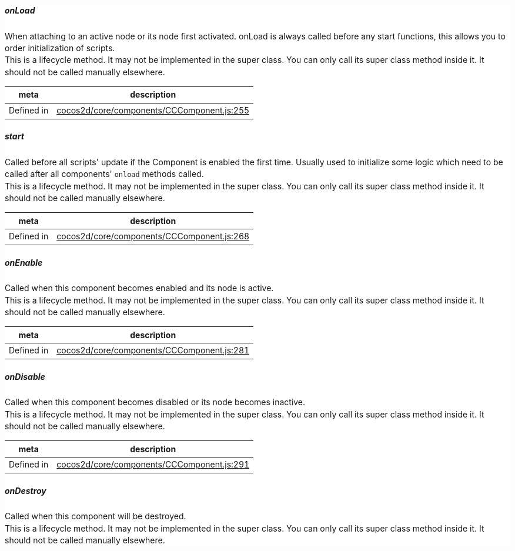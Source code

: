 ##### onLoad

When attaching to an active node or its node first activated.
onLoad is always called before any start functions, this allows you to order initialization of scripts.<br/>
This is a lifecycle method. It may not be implemented in the super class. You can only call its super class method inside it. It should not be called manually elsewhere.

| meta | description |
|------|-------------|
| Defined in | [cocos2d/core/components/CCComponent.js:255](https://github.com/cocos-creator/engine/blob/79b9133d6e0e44b4b8f033ba86231ae21522f2dc/cocos2d/core/components/CCComponent.js#L255) |



##### start

Called before all scripts' update if the Component is enabled the first time.
Usually used to initialize some logic which need to be called after all components' `onload` methods called.<br/>
This is a lifecycle method. It may not be implemented in the super class. You can only call its super class method inside it. It should not be called manually elsewhere.

| meta | description |
|------|-------------|
| Defined in | [cocos2d/core/components/CCComponent.js:268](https://github.com/cocos-creator/engine/blob/79b9133d6e0e44b4b8f033ba86231ae21522f2dc/cocos2d/core/components/CCComponent.js#L268) |



##### onEnable

Called when this component becomes enabled and its node is active.<br/>
This is a lifecycle method. It may not be implemented in the super class. You can only call its super class method inside it. It should not be called manually elsewhere.

| meta | description |
|------|-------------|
| Defined in | [cocos2d/core/components/CCComponent.js:281](https://github.com/cocos-creator/engine/blob/79b9133d6e0e44b4b8f033ba86231ae21522f2dc/cocos2d/core/components/CCComponent.js#L281) |



##### onDisable

Called when this component becomes disabled or its node becomes inactive.<br/>
This is a lifecycle method. It may not be implemented in the super class. You can only call its super class method inside it. It should not be called manually elsewhere.

| meta | description |
|------|-------------|
| Defined in | [cocos2d/core/components/CCComponent.js:291](https://github.com/cocos-creator/engine/blob/79b9133d6e0e44b4b8f033ba86231ae21522f2dc/cocos2d/core/components/CCComponent.js#L291) |



##### onDestroy

Called when this component will be destroyed.<br/>
This is a lifecycle method. It may not be implemented in the super class. You can only call its super class method inside it. It should not be called manually elsewhere.
